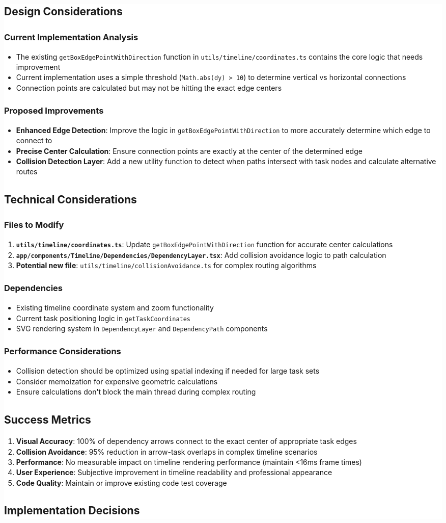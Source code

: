 ## Design Considerations

### Current Implementation Analysis
- The existing `getBoxEdgePointWithDirection` function in `utils/timeline/coordinates.ts` contains the core logic that needs improvement
- Current implementation uses a simple threshold (`Math.abs(dy) > 10`) to determine vertical vs horizontal connections
- Connection points are calculated but may not be hitting the exact edge centers

### Proposed Improvements
- **Enhanced Edge Detection**: Improve the logic in `getBoxEdgePointWithDirection` to more accurately determine which edge to connect to
- **Precise Center Calculation**: Ensure connection points are exactly at the center of the determined edge
- **Collision Detection Layer**: Add a new utility function to detect when paths intersect with task nodes and calculate alternative routes

## Technical Considerations

### Files to Modify
1. **`utils/timeline/coordinates.ts`**: Update `getBoxEdgePointWithDirection` function for accurate center calculations
2. **`app/components/Timeline/Dependencies/DependencyLayer.tsx`**: Add collision avoidance logic to path calculation
3. **Potential new file**: `utils/timeline/collisionAvoidance.ts` for complex routing algorithms

### Dependencies
- Existing timeline coordinate system and zoom functionality
- Current task positioning logic in `getTaskCoordinates`
- SVG rendering system in `DependencyLayer` and `DependencyPath` components

### Performance Considerations
- Collision detection should be optimized using spatial indexing if needed for large task sets
- Consider memoization for expensive geometric calculations
- Ensure calculations don't block the main thread during complex routing

## Success Metrics

1. **Visual Accuracy**: 100% of dependency arrows connect to the exact center of appropriate task edges
2. **Collision Avoidance**: 95% reduction in arrow-task overlaps in complex timeline scenarios
3. **Performance**: No measurable impact on timeline rendering performance (maintain <16ms frame times)
4. **User Experience**: Subjective improvement in timeline readability and professional appearance
5. **Code Quality**: Maintain or improve existing code test coverage

## Implementation Decisions
